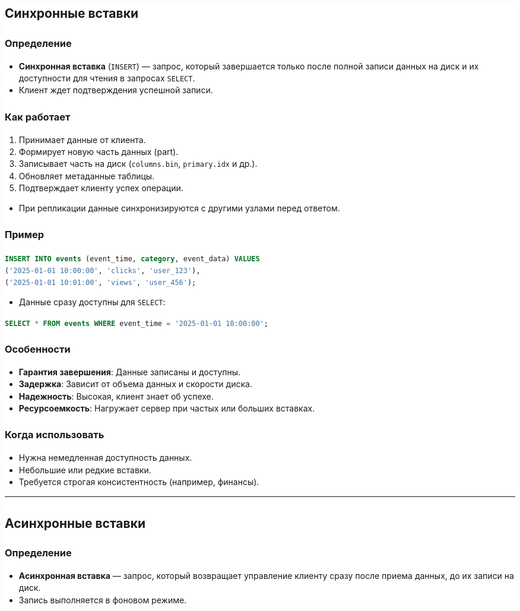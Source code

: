 
## Синхронные вставки

### Определение

- **Синхронная вставка** (`INSERT`) — запрос, который завершается только после полной записи данных на диск и их доступности для чтения в запросах `SELECT`.
- Клиент ждет подтверждения успешной записи.

### Как работает

1. Принимает данные от клиента.
2. Формирует новую часть данных (part).
3. Записывает часть на диск (`columns.bin`, `primary.idx` и др.).
4. Обновляет метаданные таблицы.
5. Подтверждает клиенту успех операции.

- При репликации данные синхронизируются с другими узлами перед ответом.

### Пример

```sql
INSERT INTO events (event_time, category, event_data) VALUES
('2025-01-01 10:00:00', 'clicks', 'user_123'),
('2025-01-01 10:01:00', 'views', 'user_456');
```

- Данные сразу доступны для `SELECT`:

```sql
SELECT * FROM events WHERE event_time = '2025-01-01 10:00:00';
```

### Особенности

- **Гарантия завершения**: Данные записаны и доступны.
- **Задержка**: Зависит от объема данных и скорости диска.
- **Надежность**: Высокая, клиент знает об успехе.
- **Ресурсоемкость**: Нагружает сервер при частых или больших вставках.

### Когда использовать

- Нужна немедленная доступность данных.
- Небольшие или редкие вставки.
- Требуется строгая консистентность (например, финансы).

---

## Асинхронные вставки

### Определение

- **Асинхронная вставка** — запрос, который возвращает управление клиенту сразу после приема данных, до их записи на диск.
- Запись выполняется в фоновом режиме.
